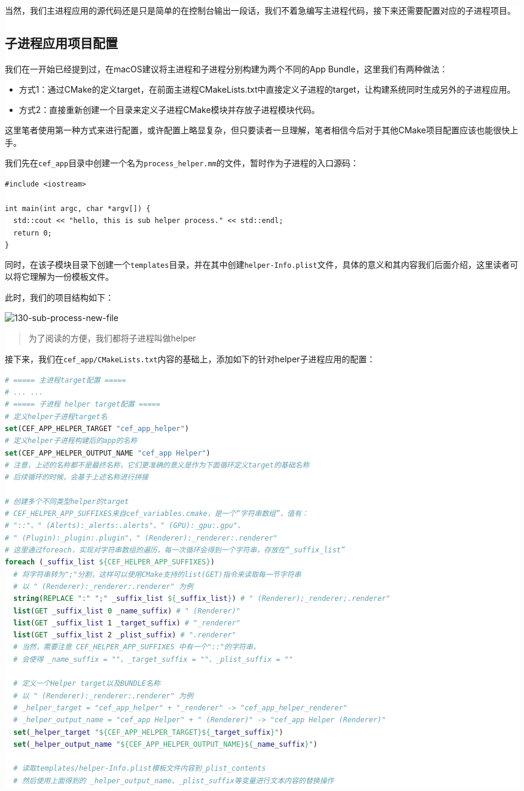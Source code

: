 当然，我们主进程应用的源代码还是只是简单的在控制台输出一段话，我们不着急编写主进程代码，接下来还需要配置对应的子进程项目。

## 子进程应用项目配置

我们在一开始已经提到过，在macOS建议将主进程和子进程分别构建为两个不同的App Bundle，这里我们有两种做法：

- 方式1：通过CMake的定义target，在前面主进程CMakeLists.txt中直接定义子进程的target，让构建系统同时生成另外的子进程应用。

- 方式2：直接重新创建一个目录来定义子进程CMake模块并存放子进程模块代码。

这里笔者使用第一种方式来进行配置，或许配置上略显复杂，但只要读者一旦理解，笔者相信今后对于其他CMake项目配置应该也能很快上手。

我们先在`cef_app`目录中创建一个名为`process_helper.mm`的文件，暂时作为子进程的入口源码：

```objc
#include <iostream>

int main(int argc, char *argv[]) {
  std::cout << "hello, this is sub helper process." << std::endl;
  return 0;
}
```

同时，在该子模块目录下创建一个`templates`目录，并在其中创建`helper-Info.plist`文件，具体的意义和其内容我们后面介绍，这里读者可以将它理解为一份模板文件。

此时，我们的项目结构如下：

![130-sub-process-new-file](https://src-1252109805.cos.ap-chengdu.myqcloud.com/images/post/2023-12-12/130-sub-process-new-file.png)

> 为了阅读的方便，我们都将子进程叫做helper

接下来，我们在`cef_app/CMakeLists.txt`内容的基础上，添加如下的针对helper子进程应用的配置：

```cmake
# ===== 主进程target配置 =====
# ... ...
# ===== 子进程 helper target配置 =====
# 定义helper子进程target名
set(CEF_APP_HELPER_TARGET "cef_app_helper")
# 定义helper子进程构建后的app的名称
set(CEF_APP_HELPER_OUTPUT_NAME "cef_app Helper")
# 注意，上述的名称都不是最终名称，它们更准确的意义是作为下面循环定义target的基础名称
# 后续循环的时候，会基于上述名称进行拼接

# 创建多个不同类型helper的target
# CEF_HELPER_APP_SUFFIXES来自cef_variables.cmake，是一个“字符串数组”，值有：
# "::"、" (Alerts):_alerts:.alerts"、" (GPU):_gpu:.gpu"、
# " (Plugin):_plugin:.plugin"、" (Renderer):_renderer:.renderer"
# 这里通过foreach，实现对字符串数组的遍历，每一次循环会得到一个字符串，存放在“_suffix_list”
foreach (_suffix_list ${CEF_HELPER_APP_SUFFIXES})
  # 将字符串转为";"分割，这样可以使用CMake支持的list(GET)指令来读取每一节字符串
  # 以 " (Renderer):_renderer:.renderer" 为例
  string(REPLACE ":" ";" _suffix_list ${_suffix_list}) # " (Renderer);_renderer;.renderer"
  list(GET _suffix_list 0 _name_suffix) # " (Renderer)"
  list(GET _suffix_list 1 _target_suffix) # "_renderer"
  list(GET _suffix_list 2 _plist_suffix) # ".renderer"
  # 当然，需要注意 CEF_HELPER_APP_SUFFIXES 中有一个"::"的字符串，
  # 会使得 _name_suffix = ""、_target_suffix = ""、_plist_suffix = ""

  # 定义一个Helper target以及BUNDLE名称
  # 以 " (Renderer):_renderer:.renderer" 为例
  # _helper_target = "cef_app_helper" + "_renderer" -> "cef_app_helper_renderer"
  # _helper_output_name = "cef_app Helper" + " (Renderer)" -> "cef_app Helper (Renderer)"
  set(_helper_target "${CEF_APP_HELPER_TARGET}${_target_suffix}")
  set(_helper_output_name "${CEF_APP_HELPER_OUTPUT_NAME}${_name_suffix}")

  # 读取templates/helper-Info.plist模板文件内容到_plist_contents
  # 然后使用上面得到的 _helper_output_name、_plist_suffix等变量进行文本内容的替换操作
```